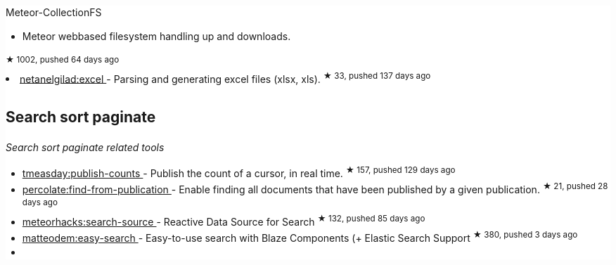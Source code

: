    Meteor-CollectionFS
  </a>
  - Meteor webbased filesystem handling up and downloads.
  <sup>
   &#9733 1002, pushed 64 days ago
  </sup>
 </li>
 <li>
  <a href="https://github.com/netanelgilad/meteor-excel">
   netanelgilad:excel
  </a>
  - Parsing and generating excel files (xlsx, xls).
  <sup>
   &#9733 33, pushed 137 days ago
  </sup>
 </li>
</ul>
<h2>
 Search sort paginate
</h2>
<p>
 <em>
  Search sort paginate related tools
 </em>
</p>
<ul>
 <li>
  <a href="https://github.com/percolatestudio/publish-counts">
   tmeasday:publish-counts
  </a>
  - Publish the count of a cursor, in real time.
  <sup>
   &#9733 157, pushed 129 days ago
  </sup>
 </li>
 <li>
  <a href="https://github.com/versolearning/find-from-publication">
   percolate:find-from-publication
  </a>
  - Enable finding all documents that have been published by a given publication.
  <sup>
   &#9733 21, pushed 28 days ago
  </sup>
 </li>
 <li>
  <a href="https://github.com/meteorhacks/search-source">
   meteorhacks:search-source
  </a>
  - Reactive Data Source for Search
  <sup>
   &#9733 132, pushed 85 days ago
  </sup>
 </li>
 <li>
  <a href="https://github.com/matteodem/meteor-easy-search">
   matteodem:easy-search
  </a>
  - Easy-to-use search with Blaze Components (+ Elastic Search Support
  <sup>
   &#9733 380, pushed 3 days ago
  </sup>
 </li>
 <li>
  <a href="https://github.com/alethes/meteor-pages">